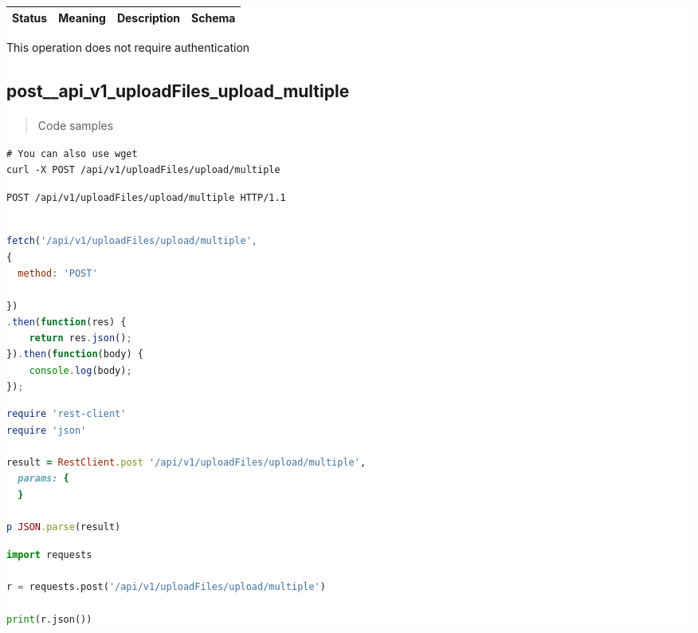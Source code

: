 |Status|Meaning|Description|Schema|
|---|---|---|---|

<aside class="success">
This operation does not require authentication
</aside>

## post__api_v1_uploadFiles_upload_multiple

> Code samples

```shell
# You can also use wget
curl -X POST /api/v1/uploadFiles/upload/multiple

```

```http
POST /api/v1/uploadFiles/upload/multiple HTTP/1.1

```

```javascript

fetch('/api/v1/uploadFiles/upload/multiple',
{
  method: 'POST'

})
.then(function(res) {
    return res.json();
}).then(function(body) {
    console.log(body);
});

```

```ruby
require 'rest-client'
require 'json'

result = RestClient.post '/api/v1/uploadFiles/upload/multiple',
  params: {
  }

p JSON.parse(result)

```

```python
import requests

r = requests.post('/api/v1/uploadFiles/upload/multiple')

print(r.json())

```
